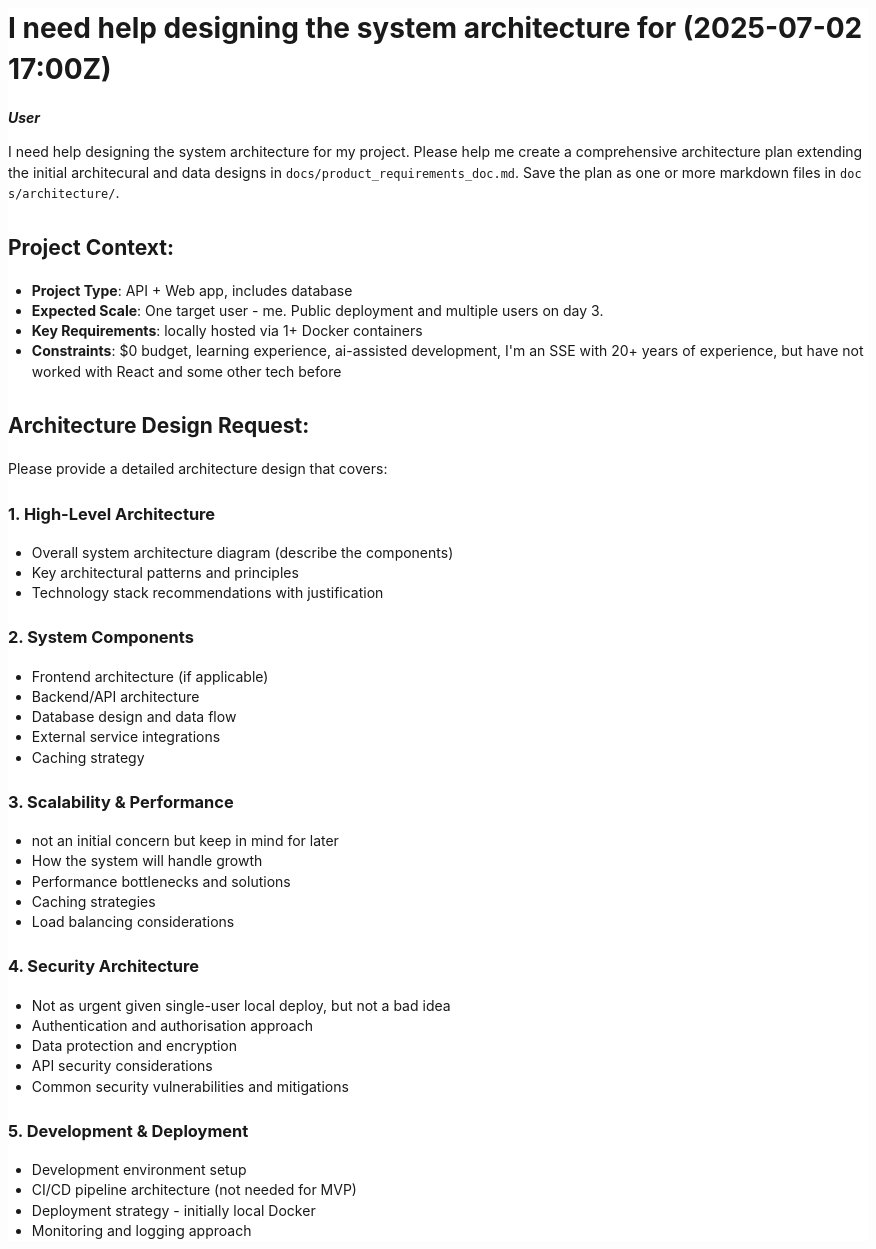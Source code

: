 

# I need help designing the system architecture for  (2025-07-02 17:00Z)

_**User**_

I need help designing the system architecture for my project. Please help me create a comprehensive architecture plan extending the initial architecural and data designs in `docs/product_requirements_doc.md`. Save the plan as one or more markdown files in `docs/architecture/`.

## Project Context:
- **Project Type**: API + Web app, includes database
- **Expected Scale**: One target user - me. Public deployment and multiple users on day 3.
- **Key Requirements**: locally hosted via 1+ Docker containers
- **Constraints**: $0 budget, learning experience, ai-assisted development, I'm an SSE with 20+ years of experience, but have not worked with React and some other tech before

## Architecture Design Request:

Please provide a detailed architecture design that covers:

### 1. High-Level Architecture
- Overall system architecture diagram (describe the components)
- Key architectural patterns and principles
- Technology stack recommendations with justification

### 2. System Components
- Frontend architecture (if applicable)
- Backend/API architecture  
- Database design and data flow
- External service integrations
- Caching strategy

### 3. Scalability & Performance
- not an initial concern but keep in mind for later
- How the system will handle growth
- Performance bottlenecks and solutions
- Caching strategies
- Load balancing considerations

### 4. Security Architecture
- Not as urgent given single-user local deploy, but not a bad idea
- Authentication and authorisation approach
- Data protection and encryption
- API security considerations
- Common security vulnerabilities and mitigations

### 5. Development & Deployment
- Development environment setup
- CI/CD pipeline architecture (not needed for MVP)
- Deployment strategy - initially local Docker
- Monitoring and logging approach

